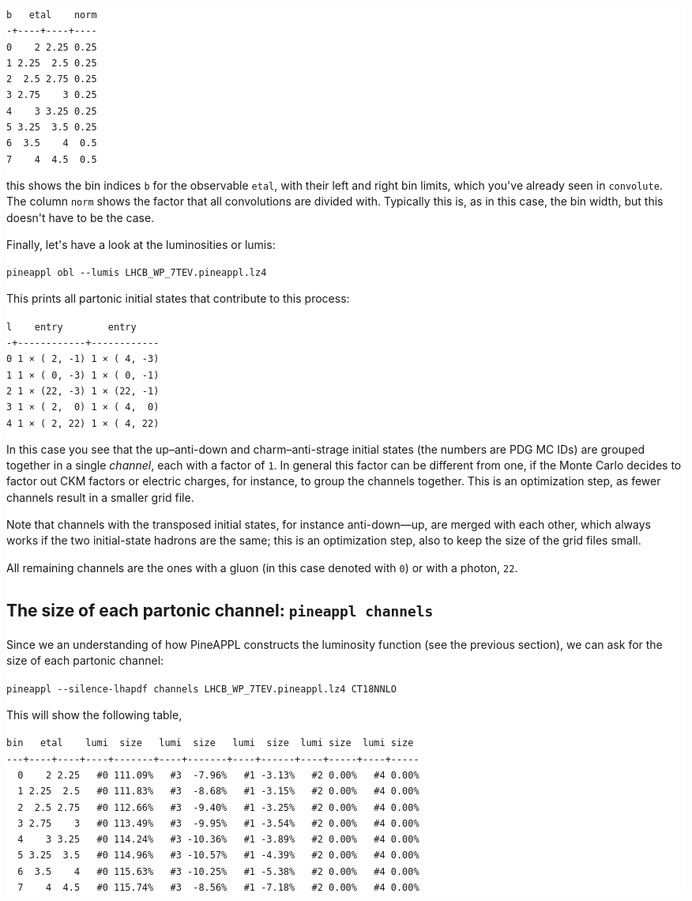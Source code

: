     b   etal    norm
    -+----+----+----
    0    2 2.25 0.25
    1 2.25  2.5 0.25
    2  2.5 2.75 0.25
    3 2.75    3 0.25
    4    3 3.25 0.25
    5 3.25  3.5 0.25
    6  3.5    4  0.5
    7    4  4.5  0.5

this shows the bin indices `b` for the observable `etal`, with their left and
right bin limits, which you've already seen in `convolute`. The column `norm`
shows the factor that all convolutions are divided with. Typically this is, as
in this case, the bin width, but this doesn't have to be the case.

Finally, let's have a look at the luminosities or lumis:

    pineappl obl --lumis LHCB_WP_7TEV.pineappl.lz4

This prints all partonic initial states that contribute to this process:

    l    entry        entry
    -+------------+------------
    0 1 × ( 2, -1) 1 × ( 4, -3)
    1 1 × ( 0, -3) 1 × ( 0, -1)
    2 1 × (22, -3) 1 × (22, -1)
    3 1 × ( 2,  0) 1 × ( 4,  0)
    4 1 × ( 2, 22) 1 × ( 4, 22)

In this case you see that the up–anti-down and charm–anti-strage initial states
(the numbers are PDG MC IDs) are grouped together in a single *channel*, each
with a factor of `1`. In general this factor can be different from one, if the
Monte Carlo decides to factor out CKM factors or electric charges, for
instance, to group the channels together. This is an optimization step, as
fewer channels result in a smaller grid file.

Note that channels with the transposed initial states, for instance
anti-down—up, are merged with each other, which always works if the two
initial-state hadrons are the same; this is an optimization step, also to keep
the size of the grid files small.

All remaining channels are the ones with a gluon (in this case denoted with
`0`) or with a photon, `22`.

## The size of each partonic channel: `pineappl channels`

Since we an understanding of how PineAPPL constructs the luminosity function
(see the previous section), we can ask for the size of each partonic channel:

    pineappl --silence-lhapdf channels LHCB_WP_7TEV.pineappl.lz4 CT18NNLO

This will show the following table,

    bin   etal    lumi  size   lumi  size   lumi  size  lumi size  lumi size
    ---+----+----+----+-------+----+-------+----+------+----+-----+----+-----
      0    2 2.25   #0 111.09%   #3  -7.96%   #1 -3.13%   #2 0.00%   #4 0.00%
      1 2.25  2.5   #0 111.83%   #3  -8.68%   #1 -3.15%   #2 0.00%   #4 0.00%
      2  2.5 2.75   #0 112.66%   #3  -9.40%   #1 -3.25%   #2 0.00%   #4 0.00%
      3 2.75    3   #0 113.49%   #3  -9.95%   #1 -3.54%   #2 0.00%   #4 0.00%
      4    3 3.25   #0 114.24%   #3 -10.36%   #1 -3.89%   #2 0.00%   #4 0.00%
      5 3.25  3.5   #0 114.96%   #3 -10.57%   #1 -4.39%   #2 0.00%   #4 0.00%
      6  3.5    4   #0 115.63%   #3 -10.25%   #1 -5.38%   #2 0.00%   #4 0.00%
      7    4  4.5   #0 115.74%   #3  -8.56%   #1 -7.18%   #2 0.00%   #4 0.00%
